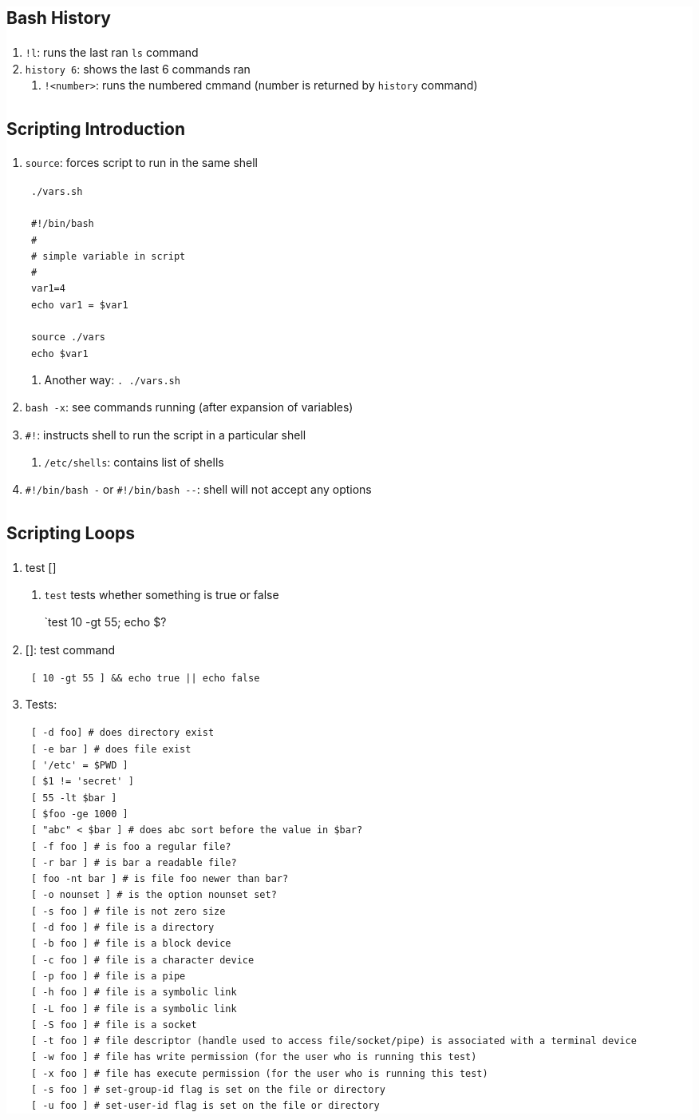 ## Bash History ##
1. `!l`: runs the last ran `ls` command
2. `history 6`: shows the last 6 commands ran
	1. `!<number>`: runs the numbered cmmand (number is returned by `history` command)

## Scripting Introduction ##
1. `source`: forces script to run in the same shell
	
		./vars.sh
		
		#!/bin/bash
		#
		# simple variable in script
		#
		var1=4
		echo var1 = $var1
		
		source ./vars
		echo $var1
		
	1. Another way: `. ./vars.sh`
	
2. `bash -x`: see commands running (after expansion of variables)
3. `#!`: instructs shell to run the script in a particular shell
	1. `/etc/shells`: contains list of shells
4. `#!/bin/bash -` or `#!/bin/bash --`: shell will not accept any options

## Scripting Loops ##
1. test []
	1. `test` tests whether something is true or false
		
		`test 10 -gt 55; echo $?
		
2. []: test command

		[ 10 -gt 55 ] && echo true || echo false

4. Tests:

		[ -d foo] # does directory exist
		[ -e bar ] # does file exist
		[ '/etc' = $PWD ]
		[ $1 != 'secret' ]
		[ 55 -lt $bar ]
		[ $foo -ge 1000 ]
		[ "abc" < $bar ] # does abc sort before the value in $bar?
		[ -f foo ] # is foo a regular file?
		[ -r bar ] # is bar a readable file?
		[ foo -nt bar ] # is file foo newer than bar?
		[ -o nounset ] # is the option nounset set?
		[ -s foo ] # file is not zero size
		[ -d foo ] # file is a directory
		[ -b foo ] # file is a block device
		[ -c foo ] # file is a character device
		[ -p foo ] # file is a pipe
		[ -h foo ] # file is a symbolic link
		[ -L foo ] # file is a symbolic link
		[ -S foo ] # file is a socket
		[ -t foo ] # file descriptor (handle used to access file/socket/pipe) is associated with a terminal device
		[ -w foo ] # file has write permission (for the user who is running this test)
		[ -x foo ] # file has execute permission (for the user who is running this test)
		[ -s foo ] # set-group-id flag is set on the file or directory
		[ -u foo ] # set-user-id flag is set on the file or directory